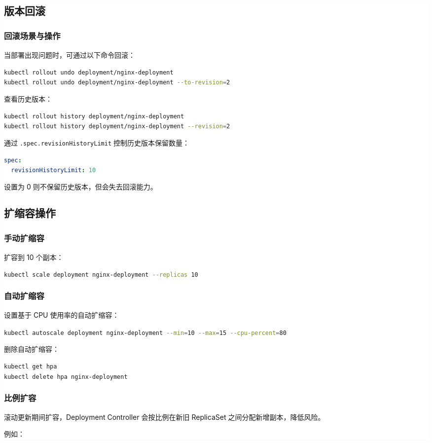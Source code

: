 ## 版本回滚

### 回滚场景与操作

当部署出现问题时，可通过以下命令回滚：

```bash
kubectl rollout undo deployment/nginx-deployment
kubectl rollout undo deployment/nginx-deployment --to-revision=2
```

查看历史版本：

```bash
kubectl rollout history deployment/nginx-deployment
kubectl rollout history deployment/nginx-deployment --revision=2
```

通过 `.spec.revisionHistoryLimit` 控制历史版本保留数量：

```yaml
spec:
  revisionHistoryLimit: 10
```

设置为 0 则不保留历史版本，但会失去回滚能力。

## 扩缩容操作

### 手动扩缩容

扩容到 10 个副本：

```bash
kubectl scale deployment nginx-deployment --replicas 10
```

### 自动扩缩容

设置基于 CPU 使用率的自动扩缩容：

```bash
kubectl autoscale deployment nginx-deployment --min=10 --max=15 --cpu-percent=80
```

删除自动扩缩容：

```bash
kubectl get hpa
kubectl delete hpa nginx-deployment
```

### 比例扩容

滚动更新期间扩容，Deployment Controller 会按比例在新旧 ReplicaSet 之间分配新增副本，降低风险。

例如：
